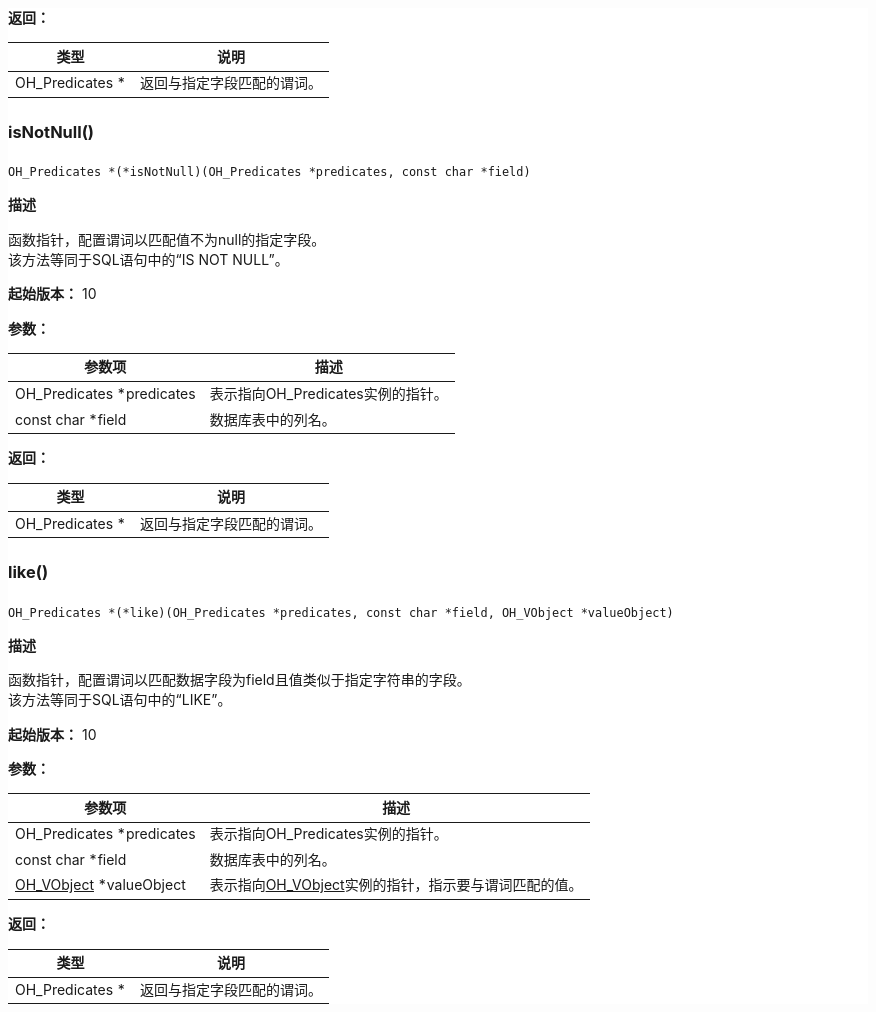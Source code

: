 **返回：**

| 类型            | 说明                       |
| --------------- | -------------------------- |
| OH_Predicates * | 返回与指定字段匹配的谓词。 |

### isNotNull()

```
OH_Predicates *(*isNotNull)(OH_Predicates *predicates, const char *field)
```

**描述**

函数指针，配置谓词以匹配值不为null的指定字段。<br>该方法等同于SQL语句中的“IS NOT NULL”。

**起始版本：** 10

**参数：**

| 参数项                    | 描述                              |
| ------------------------- | --------------------------------- |
| OH_Predicates *predicates | 表示指向OH_Predicates实例的指针。 |
| const char *field         | 数据库表中的列名。                |

**返回：**

| 类型            | 说明                       |
| --------------- | -------------------------- |
| OH_Predicates * | 返回与指定字段匹配的谓词。 |

### like()

```
OH_Predicates *(*like)(OH_Predicates *predicates, const char *field, OH_VObject *valueObject)
```

**描述**

函数指针，配置谓词以匹配数据字段为field且值类似于指定字符串的字段。<br>该方法等同于SQL语句中的“LIKE”。

**起始版本：** 10

**参数：**

| 参数项                                        | 描述                                                         |
| --------------------------------------------- | ------------------------------------------------------------ |
| OH_Predicates *predicates                     | 表示指向OH_Predicates实例的指针。                            |
| const char *field                             | 数据库表中的列名。                                           |
| [OH_VObject](capi-rdb-oh-vobject.md) *valueObject | 表示指向[OH_VObject](capi-rdb-oh-vobject.md)实例的指针，指示要与谓词匹配的值。 |

**返回：**

| 类型            | 说明                       |
| --------------- | -------------------------- |
| OH_Predicates * | 返回与指定字段匹配的谓词。 |
